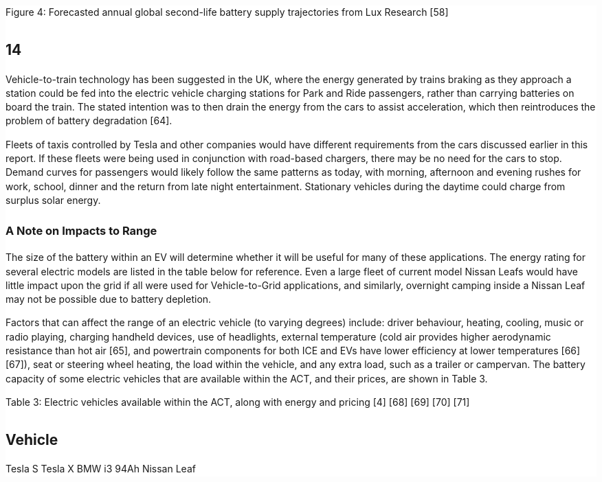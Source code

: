 Figure 4: Forecasted annual global second-life battery supply trajectories from Lux Research [58]

## 14

Vehicle-to-train technology has been suggested in the UK, where the energy generated by trains braking
as they approach a station could be fed into the electric vehicle charging stations for Park and Ride
passengers, rather than carrying batteries on board the train. The stated intention was to then drain the
energy from the cars to assist acceleration, which then reintroduces the problem of battery
degradation [64].

Fleets of taxis controlled by Tesla and other companies would have different requirements from the cars
discussed earlier in this report. If these fleets were being used in conjunction with road-based chargers,
there may be no need for the cars to stop. Demand curves for passengers would likely follow the same
patterns as today, with morning, afternoon and evening rushes for work, school, dinner and the return
from late night entertainment. Stationary vehicles during the daytime could charge from surplus solar
energy.

### A Note on Impacts to Range
The size of the battery within an EV will determine whether it will be useful for many of these
applications. The energy rating for several electric models are listed in the table below for reference. Even
a large fleet of current model Nissan Leafs would have little impact upon the grid if all were used for
Vehicle-to-Grid applications, and similarly, overnight camping inside a Nissan Leaf may not be possible
due to battery depletion.

Factors that can affect the range of an electric vehicle (to varying degrees) include: driver behaviour,
heating, cooling, music or radio playing, charging handheld devices, use of headlights, external
temperature (cold air provides higher aerodynamic resistance than hot air [65], and powertrain
components for both ICE and EVs have lower efficiency at lower temperatures [66] [67]), seat or steering
wheel heating, the load within the vehicle, and any extra load, such as a trailer or campervan. The battery
capacity of some electric vehicles that are available within the ACT, and their prices, are shown in Table 3.

Table 3: Electric vehicles available within the ACT, along with energy and pricing [4] [68] [69] [70] [71]

## Vehicle
Tesla S Tesla X BMW i3 94Ah Nissan Leaf
